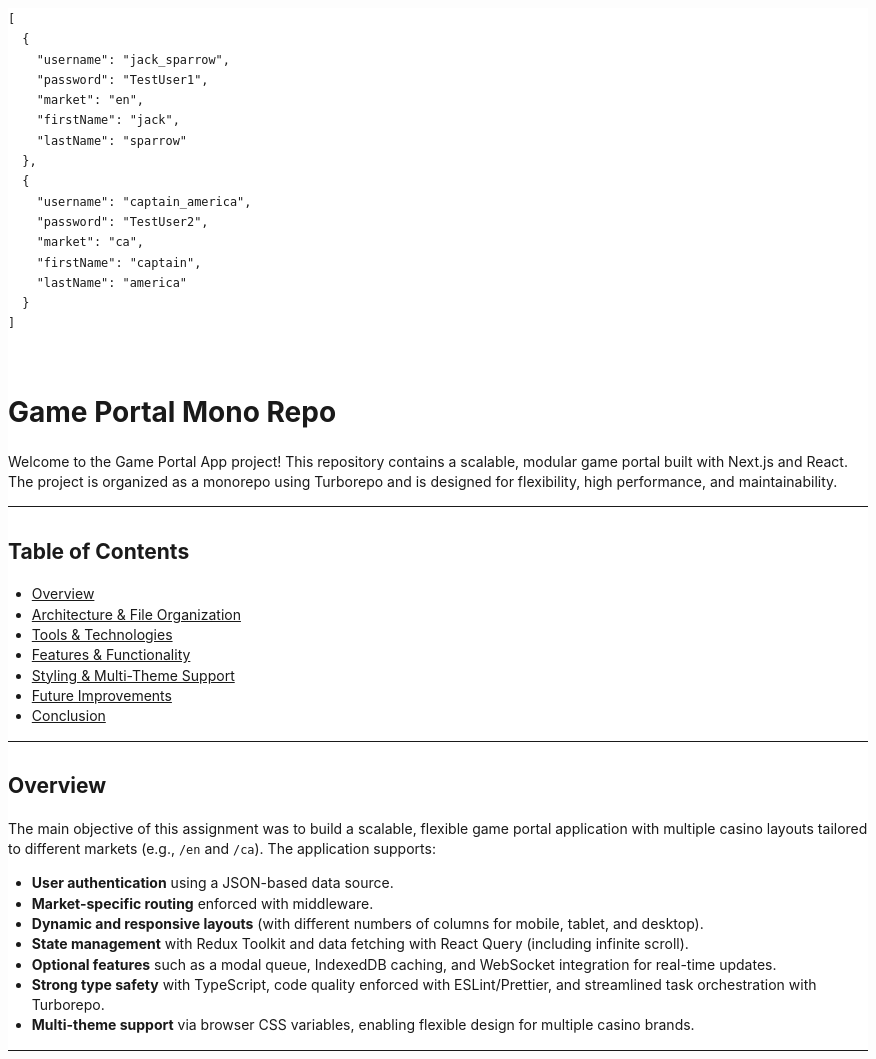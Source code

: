 ```
[
  {
    "username": "jack_sparrow",
    "password": "TestUser1",
    "market": "en",
    "firstName": "jack",
    "lastName": "sparrow"
  },
  {
    "username": "captain_america",
    "password": "TestUser2",
    "market": "ca",
    "firstName": "captain",
    "lastName": "america"
  }
]


```

# Game Portal Mono Repo

Welcome to the Game Portal App project! This repository contains a scalable, modular game portal built with Next.js and React. The project is organized as a monorepo using Turborepo and is designed for flexibility, high performance, and maintainability.

---

## Table of Contents

- [Overview](#overview)
- [Architecture & File Organization](#architecture--file-organization)
- [Tools & Technologies](#tools--technologies)
- [Features & Functionality](#features--functionality)
- [Styling & Multi-Theme Support](#styling--multi-theme-support)
- [Future Improvements](#future-improvements)
- [Conclusion](#conclusion)

---

## Overview

The main objective of this assignment was to build a scalable, flexible game portal application with multiple casino layouts tailored to different markets (e.g., `/en` and `/ca`). The application supports:

- **User authentication** using a JSON-based data source.
- **Market-specific routing** enforced with middleware.
- **Dynamic and responsive layouts** (with different numbers of columns for mobile, tablet, and desktop).
- **State management** with Redux Toolkit and data fetching with React Query (including infinite scroll).
- **Optional features** such as a modal queue, IndexedDB caching, and WebSocket integration for real-time updates.
- **Strong type safety** with TypeScript, code quality enforced with ESLint/Prettier, and streamlined task orchestration with Turborepo.
- **Multi-theme support** via browser CSS variables, enabling flexible design for multiple casino brands.

---